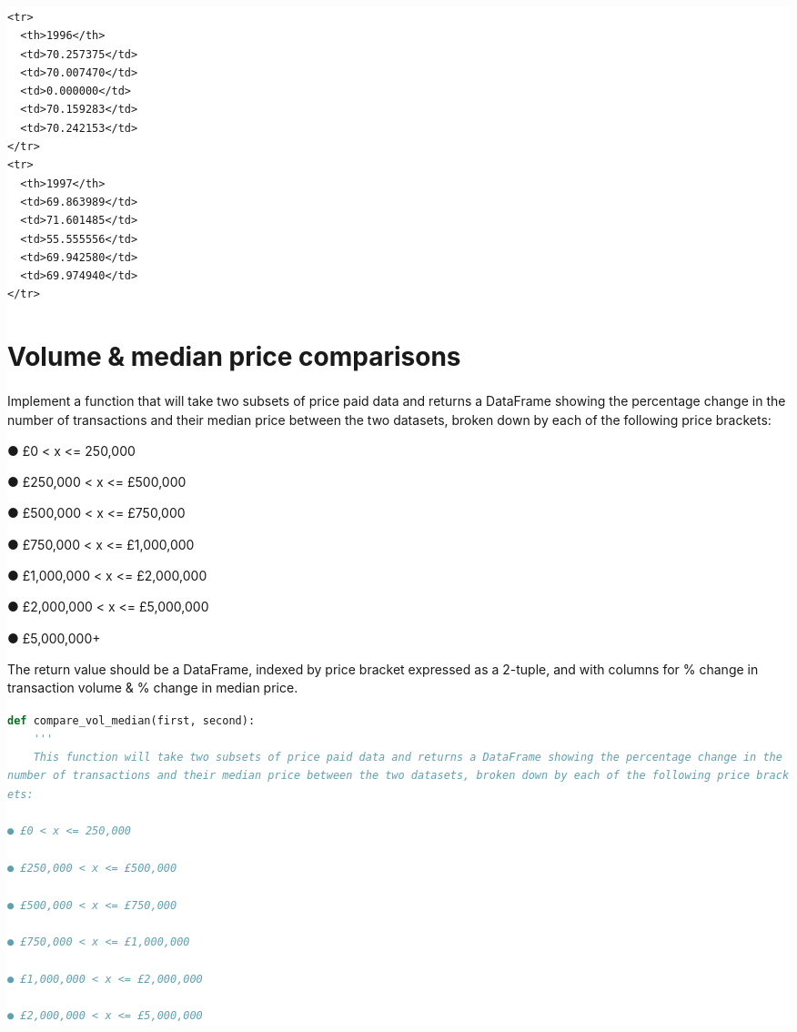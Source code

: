     <tr>
      <th>1996</th>
      <td>70.257375</td>
      <td>70.007470</td>
      <td>0.000000</td>
      <td>70.159283</td>
      <td>70.242153</td>
    </tr>
    <tr>
      <th>1997</th>
      <td>69.863989</td>
      <td>71.601485</td>
      <td>55.555556</td>
      <td>69.942580</td>
      <td>69.974940</td>
    </tr>
  </tbody>
</table>
</div>



# Volume & median price comparisons


Implement a function that will take two subsets of price paid data and returns a DataFrame
showing the percentage change in the number of transactions and their median price between
the two datasets, broken down by each of the following price brackets:

● £0 < x <= 250,000


● £250,000 < x <= £500,000


● £500,000 < x <= £750,000


● £750,000 < x <= £1,000,000


● £1,000,000 < x <= £2,000,000


● £2,000,000 < x <= £5,000,000


● £5,000,000+


The return value should be a DataFrame, indexed by price bracket expressed as a 2-tuple, and
with columns for % change in transaction volume & % change in median price.


```python
def compare_vol_median(first, second):
    '''
    This function will take two subsets of price paid data and returns a DataFrame showing the percentage change in the number of transactions and their median price between the two datasets, broken down by each of the following price brackets:

● £0 < x <= 250,000

● £250,000 < x <= £500,000

● £500,000 < x <= £750,000

● £750,000 < x <= £1,000,000

● £1,000,000 < x <= £2,000,000

● £2,000,000 < x <= £5,000,000
```
